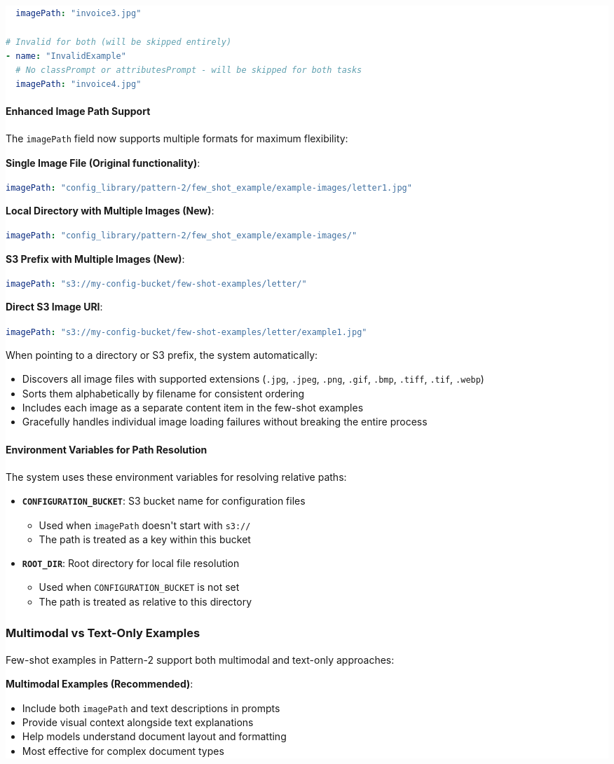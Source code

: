 ```yaml
  imagePath: "invoice3.jpg"

# Invalid for both (will be skipped entirely)
- name: "InvalidExample"
  # No classPrompt or attributesPrompt - will be skipped for both tasks
  imagePath: "invoice4.jpg"
```

#### Enhanced Image Path Support

The `imagePath` field now supports multiple formats for maximum flexibility:

**Single Image File (Original functionality)**:
```yaml
imagePath: "config_library/pattern-2/few_shot_example/example-images/letter1.jpg"
```

**Local Directory with Multiple Images (New)**:
```yaml
imagePath: "config_library/pattern-2/few_shot_example/example-images/"
```

**S3 Prefix with Multiple Images (New)**:
```yaml
imagePath: "s3://my-config-bucket/few-shot-examples/letter/"
```

**Direct S3 Image URI**:
```yaml
imagePath: "s3://my-config-bucket/few-shot-examples/letter/example1.jpg"
```

When pointing to a directory or S3 prefix, the system automatically:
- Discovers all image files with supported extensions (`.jpg`, `.jpeg`, `.png`, `.gif`, `.bmp`, `.tiff`, `.tif`, `.webp`)
- Sorts them alphabetically by filename for consistent ordering
- Includes each image as a separate content item in the few-shot examples
- Gracefully handles individual image loading failures without breaking the entire process

#### Environment Variables for Path Resolution

The system uses these environment variables for resolving relative paths:

- **`CONFIGURATION_BUCKET`**: S3 bucket name for configuration files
  - Used when `imagePath` doesn't start with `s3://`
  - The path is treated as a key within this bucket

- **`ROOT_DIR`**: Root directory for local file resolution
  - Used when `CONFIGURATION_BUCKET` is not set
  - The path is treated as relative to this directory

### Multimodal vs Text-Only Examples

Few-shot examples in Pattern-2 support both multimodal and text-only approaches:

**Multimodal Examples (Recommended)**:
- Include both `imagePath` and text descriptions in prompts
- Provide visual context alongside text explanations
- Help models understand document layout and formatting
- Most effective for complex document types
